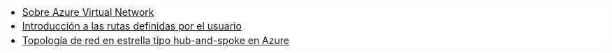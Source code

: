- [Sobre Azure Virtual Network](/azure/virtual-network/virtual-networks-overview)
- [Introducción a las rutas definidas por el usuario](/azure/virtual-network/virtual-networks-udr-overview#user-defined)
- [Topología de red en estrella tipo hub-and-spoke en Azure](/azure/architecture/reference-architectures/hybrid-networking/hub-spoke?toc=%2fazure%2fvirtual-network%2ftoc.json)
